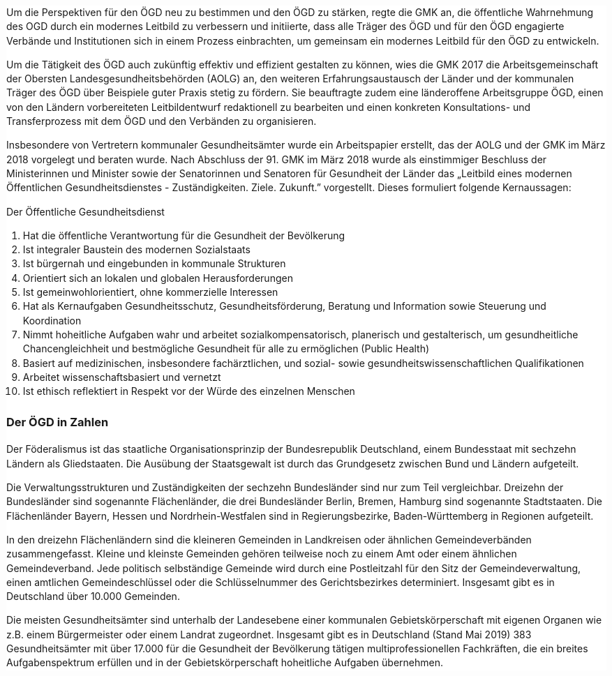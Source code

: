 Um die Perspektiven für den ÖGD neu zu bestimmen und den ÖGD zu stärken, regte die GMK an, die öffentliche Wahrnehmung des OGD durch ein modernes Leitbild zu verbessern und  initiierte, dass alle Träger des ÖGD und für den ÖGD engagierte Verbände und Institutionen sich in einem Prozess einbrachten, um gemeinsam ein modernes Leitbild für den ÖGD zu entwickeln.

Um die Tätigkeit  des ÖGD auch zukünftig effektiv und effizient gestalten zu können, wies die GMK 2017 die Arbeitsgemeinschaft der Obersten Landesgesundheitsbehörden (AOLG) an, den weiteren Erfahrungsaustausch der Länder und der kommunalen Träger des ÖGD über Beispiele guter Praxis stetig zu fördern. Sie beauftragte zudem eine länderoffene Arbeitsgruppe ÖGD, einen von den Ländern vorbereiteten Leitbildentwurf redaktionell zu bearbeiten und einen konkreten Konsultations- und Transferprozess mit dem ÖGD und den Verbänden zu organisieren. 

Insbesondere von Vertretern kommunaler Gesundheitsämter wurde ein Arbeitspapier erstellt, das der AOLG und der GMK im März 2018 vorgelegt und beraten wurde. Nach Abschluss der 91. GMK im März 2018 wurde als einstimmiger Beschluss der Ministerinnen und Minister sowie der Senatorinnen und Senatoren für Gesundheit der Länder das „Leitbild eines modernen Öffentlichen Gesundheitsdienstes - Zuständigkeiten. Ziele. Zukunft.” vorgestellt. Dieses formuliert folgende Kernaussagen:

Der Öffentliche Gesundheitsdienst



1. Hat die öffentliche Verantwortung für die Gesundheit der Bevölkerung
2. Ist integraler Baustein des modernen Sozialstaats
3. Ist bürgernah und eingebunden in kommunale Strukturen
4. Orientiert sich an lokalen und globalen Herausforderungen
5. Ist gemeinwohlorientiert, ohne kommerzielle Interessen
6. Hat als Kernaufgaben Gesundheitsschutz, Gesundheitsförderung, Beratung und Information sowie Steuerung und Koordination
7. Nimmt hoheitliche Aufgaben wahr und arbeitet sozialkompensatorisch, planerisch und gestalterisch, um gesundheitliche Chancengleichheit und bestmögliche Gesundheit für alle zu ermöglichen (Public Health)
8. Basiert auf medizinischen, insbesondere fachärztlichen, und sozial- sowie gesundheitswissenschaftlichen Qualifikationen
9. Arbeitet wissenschaftsbasiert und vernetzt
10. Ist ethisch reflektiert in Respekt vor der Würde des einzelnen Menschen


### Der ÖGD in Zahlen

Der Föderalismus ist das staatliche Organisationsprinzip der Bundesrepublik Deutschland, einem Bundesstaat mit sechzehn Ländern als Gliedstaaten. Die Ausübung der Staatsgewalt ist durch das Grundgesetz zwischen Bund und Ländern aufgeteilt. 

Die Verwaltungsstrukturen und Zuständigkeiten der sechzehn Bundesländer sind nur zum Teil vergleichbar. Dreizehn der Bundesländer sind sogenannte Flächenländer, die drei Bundesländer Berlin, Bremen, Hamburg sind sogenannte Stadtstaaten. Die Flächenländer Bayern, Hessen und Nordrhein-Westfalen sind in Regierungsbezirke, Baden-Württemberg in Regionen aufgeteilt. 

In den dreizehn Flächenländern sind die kleineren Gemeinden in Landkreisen oder ähnlichen Gemeindeverbänden zusammengefasst. Kleine und kleinste Gemeinden gehören teilweise noch zu einem Amt oder einem ähnlichen Gemeindeverband. Jede politisch selbständige Gemeinde wird durch eine Postleitzahl für den Sitz der Gemeindeverwaltung, einen amtlichen Gemeindeschlüssel oder die Schlüsselnummer des Gerichtsbezirkes determiniert. Insgesamt gibt es in Deutschland über 10.000 Gemeinden.

Die meisten Gesundheitsämter sind unterhalb der Landesebene einer kommunalen Gebietskörperschaft mit eigenen Organen wie z.B. einem Bürgermeister oder einem Landrat zugeordnet. Insgesamt gibt es in Deutschland (Stand Mai 2019) 383 Gesundheitsämter mit über 17.000 für die Gesundheit der Bevölkerung tätigen multiprofessionellen Fachkräften, die ein breites Aufgabenspektrum erfüllen und in der Gebietskörperschaft hoheitliche Aufgaben übernehmen. 
